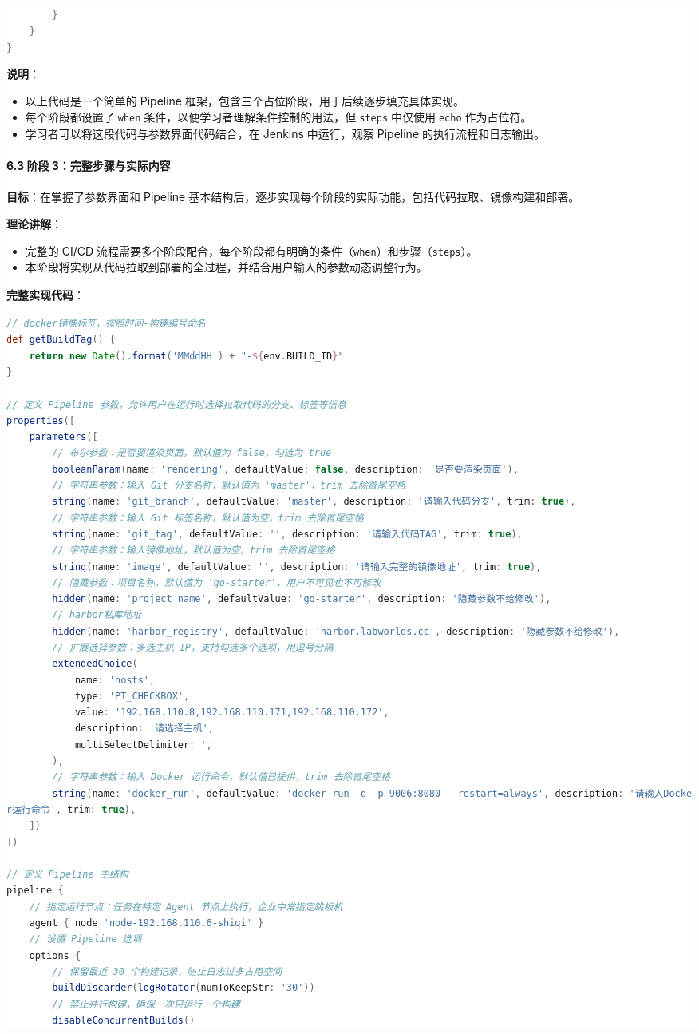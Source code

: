 ```groovy
        }
    }
}
```

**说明**：
- 以上代码是一个简单的 Pipeline 框架，包含三个占位阶段，用于后续逐步填充具体实现。
- 每个阶段都设置了 `when` 条件，以便学习者理解条件控制的用法，但 `steps` 中仅使用 `echo` 作为占位符。
- 学习者可以将这段代码与参数界面代码结合，在 Jenkins 中运行，观察 Pipeline 的执行流程和日志输出。


#### 6.3 阶段 3：完整步骤与实际内容
**目标**：在掌握了参数界面和 Pipeline 基本结构后，逐步实现每个阶段的实际功能，包括代码拉取、镜像构建和部署。

**理论讲解**：
- 完整的 CI/CD 流程需要多个阶段配合，每个阶段都有明确的条件（`when`）和步骤（`steps`）。
- 本阶段将实现从代码拉取到部署的全过程，并结合用户输入的参数动态调整行为。

**完整实现代码**：
```groovy
// docker镜像标签，按照时间-构建编号命名
def getBuildTag() {
    return new Date().format('MMddHH') + "-${env.BUILD_ID}"
}

// 定义 Pipeline 参数，允许用户在运行时选择拉取代码的分支、标签等信息
properties([
    parameters([
        // 布尔参数：是否要渲染页面，默认值为 false，勾选为 true
        booleanParam(name: 'rendering', defaultValue: false, description: '是否要渲染页面'),
        // 字符串参数：输入 Git 分支名称，默认值为 'master'，trim 去除首尾空格
        string(name: 'git_branch', defaultValue: 'master', description: '请输入代码分支', trim: true),
        // 字符串参数：输入 Git 标签名称，默认值为空，trim 去除首尾空格
        string(name: 'git_tag', defaultValue: '', description: '请输入代码TAG', trim: true),
        // 字符串参数：输入镜像地址，默认值为空，trim 去除首尾空格
        string(name: 'image', defaultValue: '', description: '请输入完整的镜像地址', trim: true),
        // 隐藏参数：项目名称，默认值为 'go-starter'，用户不可见也不可修改
        hidden(name: 'project_name', defaultValue: 'go-starter', description: '隐藏参数不给修改'),
        // harbor私库地址
        hidden(name: 'harbor_registry', defaultValue: 'harbor.labworlds.cc', description: '隐藏参数不给修改'),
        // 扩展选择参数：多选主机 IP，支持勾选多个选项，用逗号分隔
        extendedChoice(
            name: 'hosts', 
            type: 'PT_CHECKBOX', 
            value: '192.168.110.8,192.168.110.171,192.168.110.172', 
            description: '请选择主机',
            multiSelectDelimiter: ','
        ),
        // 字符串参数：输入 Docker 运行命令，默认值已提供，trim 去除首尾空格
        string(name: 'docker_run', defaultValue: 'docker run -d -p 9006:8080 --restart=always', description: '请输入Docker运行命令', trim: true),
    ])
])

// 定义 Pipeline 主结构
pipeline {
    // 指定运行节点：任务在特定 Agent 节点上执行，企业中常指定跳板机
    agent { node 'node-192.168.110.6-shiqi' }
    // 设置 Pipeline 选项
    options {
        // 保留最近 30 个构建记录，防止日志过多占用空间
        buildDiscarder(logRotator(numToKeepStr: '30'))
        // 禁止并行构建，确保一次只运行一个构建
        disableConcurrentBuilds()  
```